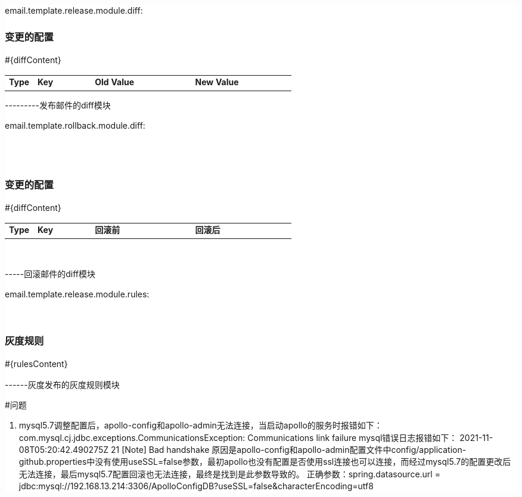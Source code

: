 email.template.release.module.diff: <h3>变更的配置</h3>
<table class="table table-bordered">
    <tr>
        <td width="10%"><b>Type</b></td>
        <td width="20%"><b>Key</b></td>
        <td width="35%"><b>Old Value</b></td>
        <td width="35%"><b>New Value</b></td>
    </tr>
    #{diffContent}
</table>       ---------发布邮件的diff模块

email.template.rollback.module.diff: <div>
    <br><br>
    <h3>变更的配置</h3>
    <table class="table table-bordered">
        <tr>
            <td width="10%"><b>Type</b></td>
            <td width="20%"><b>Key</b></td>
            <td width="35%"><b>回滚前</b></td>
            <td width="35%"><b>回滚后</b></td>
        </tr>
        #{diffContent}
    </table>
    <br>
</div>      -----回滚邮件的diff模块


email.template.release.module.rules: <div>
    <br>
    <h3>灰度规则</h3>
    #{rulesContent}
    <br>
</div>     ------灰度发布的灰度规则模块


#问题
1. mysql5.7调整配置后，apollo-config和apollo-admin无法连接，当启动apollo的服务时报错如下：
com.mysql.cj.jdbc.exceptions.CommunicationsException: Communications link failure
mysql错误日志报错如下：
2021-11-08T05:20:42.490275Z 21 [Note] Bad handshake
原因是apollo-config和apollo-admin配置文件中config/application-github.properties中没有使用useSSL=false参数，最初apollo也没有配置是否使用ssl连接也可以连接，而经过mysql5.7的配置更改后无法连接，最后mysql5.7配置回滚也无法连接，最终是找到是此参数导致的。
正确参数：spring.datasource.url = jdbc:mysql://192.168.13.214:3306/ApolloConfigDB?useSSL=false&characterEncoding=utf8



</pre>

